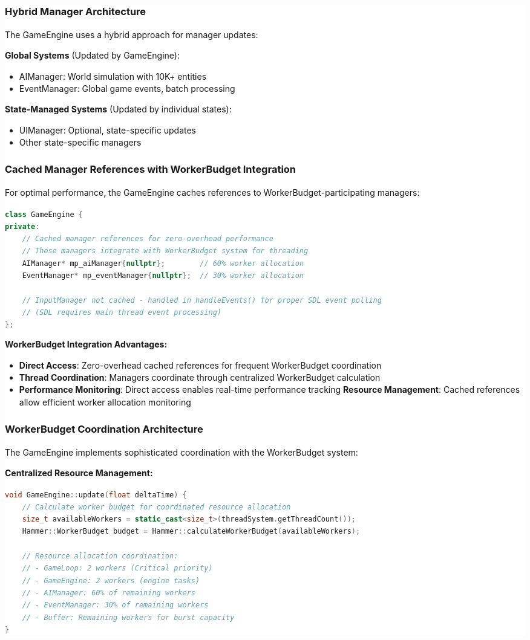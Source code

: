 ### Hybrid Manager Architecture

The GameEngine uses a hybrid approach for manager updates:

**Global Systems** (Updated by GameEngine):
- AIManager: World simulation with 10K+ entities
- EventManager: Global game events, batch processing

**State-Managed Systems** (Updated by individual states):
- UIManager: Optional, state-specific updates
- Other state-specific managers

### Cached Manager References with WorkerBudget Integration

For optimal performance, the GameEngine caches references to WorkerBudget-participating managers:

```cpp
class GameEngine {
private:
    // Cached manager references for zero-overhead performance
    // These managers integrate with WorkerBudget system for threading
    AIManager* mp_aiManager{nullptr};        // 60% worker allocation
    EventManager* mp_eventManager{nullptr};  // 30% worker allocation

    // InputManager not cached - handled in handleEvents() for proper SDL event polling
    // (SDL requires main thread event processing)
};
```

**WorkerBudget Integration Advantages:**
- **Direct Access**: Zero-overhead cached references for frequent WorkerBudget coordination
- **Thread Coordination**: Managers coordinate through centralized WorkerBudget calculation
- **Performance Monitoring**: Direct access enables real-time performance tracking
**Resource Management**: Cached references allow efficient worker allocation monitoring

### WorkerBudget Coordination Architecture

The GameEngine implements sophisticated coordination with the WorkerBudget system:

**Centralized Resource Management:**
```cpp
void GameEngine::update(float deltaTime) {
    // Calculate worker budget for coordinated resource allocation
    size_t availableWorkers = static_cast<size_t>(threadSystem.getThreadCount());
    Hammer::WorkerBudget budget = Hammer::calculateWorkerBudget(availableWorkers);

    // Resource allocation coordination:
    // - GameLoop: 2 workers (Critical priority)
    // - GameEngine: 2 workers (engine tasks)
    // - AIManager: 60% of remaining workers
    // - EventManager: 30% of remaining workers
    // - Buffer: Remaining workers for burst capacity
}
```
